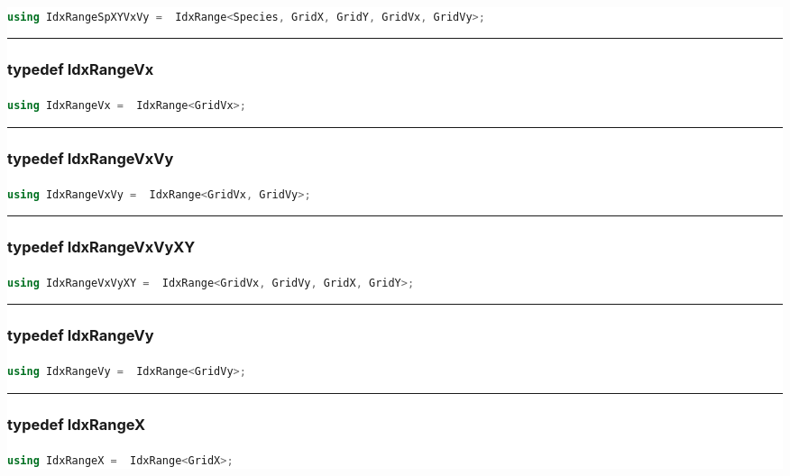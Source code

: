 ```C++
using IdxRangeSpXYVxVy =  IdxRange<Species, GridX, GridY, GridVx, GridVy>;
```




<hr>



### typedef IdxRangeVx 

```C++
using IdxRangeVx =  IdxRange<GridVx>;
```




<hr>



### typedef IdxRangeVxVy 

```C++
using IdxRangeVxVy =  IdxRange<GridVx, GridVy>;
```




<hr>



### typedef IdxRangeVxVyXY 

```C++
using IdxRangeVxVyXY =  IdxRange<GridVx, GridVy, GridX, GridY>;
```




<hr>



### typedef IdxRangeVy 

```C++
using IdxRangeVy =  IdxRange<GridVy>;
```




<hr>



### typedef IdxRangeX 

```C++
using IdxRangeX =  IdxRange<GridX>;
```

